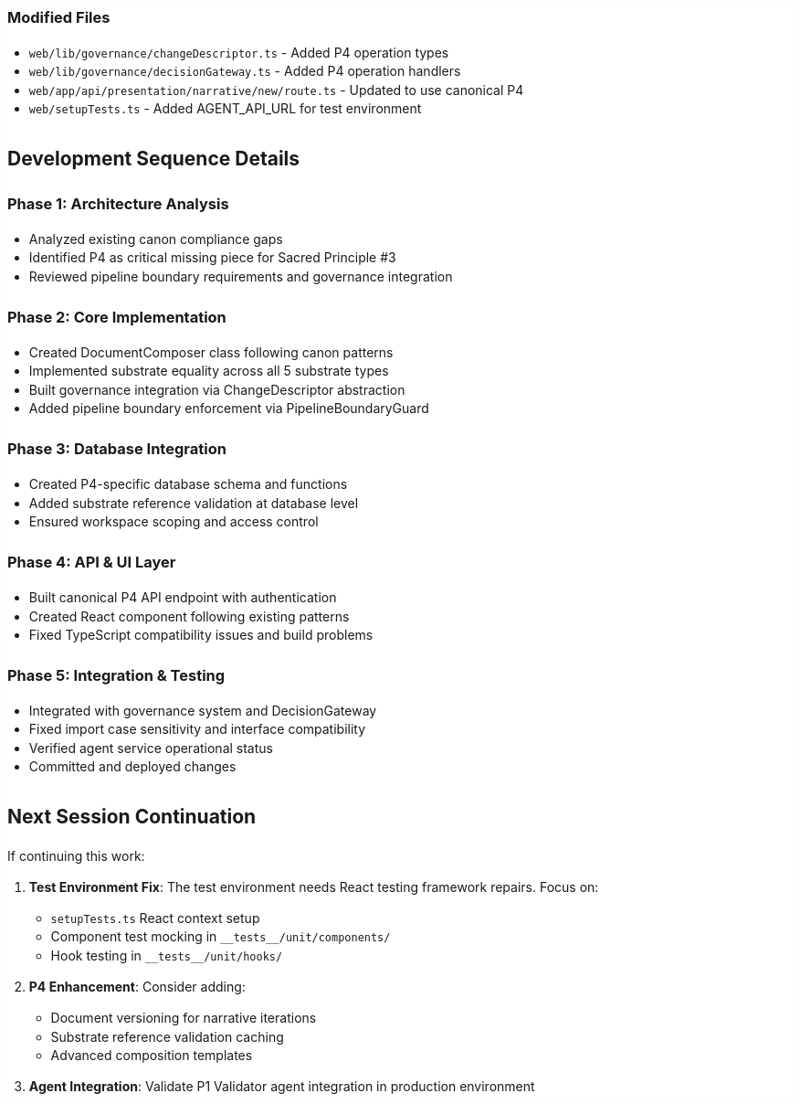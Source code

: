 ### Modified Files
- `web/lib/governance/changeDescriptor.ts` - Added P4 operation types
- `web/lib/governance/decisionGateway.ts` - Added P4 operation handlers
- `web/app/api/presentation/narrative/new/route.ts` - Updated to use canonical P4
- `web/setupTests.ts` - Added AGENT_API_URL for test environment

## Development Sequence Details

### Phase 1: Architecture Analysis
- Analyzed existing canon compliance gaps
- Identified P4 as critical missing piece for Sacred Principle #3
- Reviewed pipeline boundary requirements and governance integration

### Phase 2: Core Implementation
- Created DocumentComposer class following canon patterns
- Implemented substrate equality across all 5 substrate types
- Built governance integration via ChangeDescriptor abstraction
- Added pipeline boundary enforcement via PipelineBoundaryGuard

### Phase 3: Database Integration
- Created P4-specific database schema and functions
- Added substrate reference validation at database level
- Ensured workspace scoping and access control

### Phase 4: API & UI Layer
- Built canonical P4 API endpoint with authentication
- Created React component following existing patterns
- Fixed TypeScript compatibility issues and build problems

### Phase 5: Integration & Testing
- Integrated with governance system and DecisionGateway
- Fixed import case sensitivity and interface compatibility
- Verified agent service operational status
- Committed and deployed changes

## Next Session Continuation

If continuing this work:

1. **Test Environment Fix**: The test environment needs React testing framework repairs. Focus on:
   - `setupTests.ts` React context setup
   - Component test mocking in `__tests__/unit/components/`
   - Hook testing in `__tests__/unit/hooks/`

2. **P4 Enhancement**: Consider adding:
   - Document versioning for narrative iterations
   - Substrate reference validation caching
   - Advanced composition templates

3. **Agent Integration**: Validate P1 Validator agent integration in production environment
